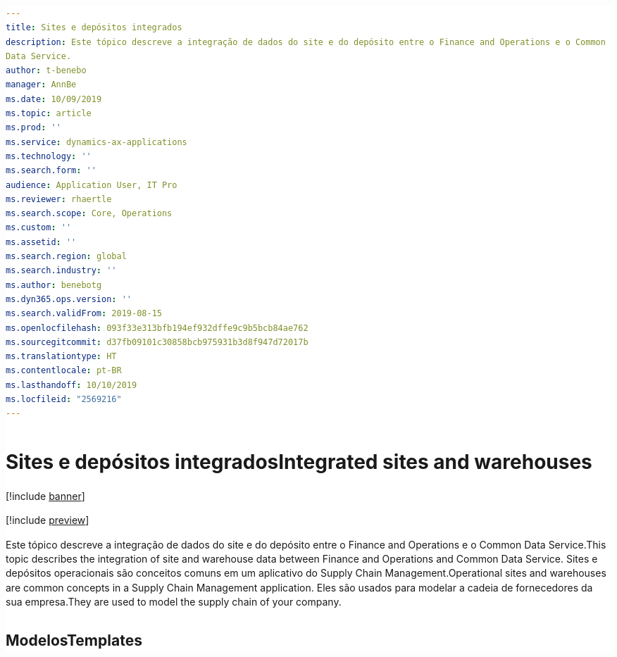 ```yaml
---
title: Sites e depósitos integrados
description: Este tópico descreve a integração de dados do site e do depósito entre o Finance and Operations e o Common Data Service.
author: t-benebo
manager: AnnBe
ms.date: 10/09/2019
ms.topic: article
ms.prod: ''
ms.service: dynamics-ax-applications
ms.technology: ''
ms.search.form: ''
audience: Application User, IT Pro
ms.reviewer: rhaertle
ms.search.scope: Core, Operations
ms.custom: ''
ms.assetid: ''
ms.search.region: global
ms.search.industry: ''
ms.author: benebotg
ms.dyn365.ops.version: ''
ms.search.validFrom: 2019-08-15
ms.openlocfilehash: 093f33e313bfb194ef932dffe9c9b5bcb84ae762
ms.sourcegitcommit: d37fb09101c30858bcb975931b3d8f947d72017b
ms.translationtype: HT
ms.contentlocale: pt-BR
ms.lasthandoff: 10/10/2019
ms.locfileid: "2569216"
---
```

# <a name="integrated-sites-and-warehouses"></a><span data-ttu-id="42cba-103">Sites e depósitos integrados</span><span class="sxs-lookup"><span data-stu-id="42cba-103">Integrated sites and warehouses</span></span>

[!include [banner](../includes/banner.md)]

[!include [preview](../includes/preview-banner.md)]

<span data-ttu-id="42cba-104">Este tópico descreve a integração de dados do site e do depósito entre o Finance and Operations e o Common Data Service.</span><span class="sxs-lookup"><span data-stu-id="42cba-104">This topic describes the integration of site and warehouse data between Finance and Operations and Common Data Service.</span></span> <span data-ttu-id="42cba-105">Sites e depósitos operacionais são conceitos comuns em um aplicativo do Supply Chain Management.</span><span class="sxs-lookup"><span data-stu-id="42cba-105">Operational sites and warehouses are common concepts in a Supply Chain Management application.</span></span> <span data-ttu-id="42cba-106">Eles são usados para modelar a cadeia de fornecedores da sua empresa.</span><span class="sxs-lookup"><span data-stu-id="42cba-106">They are used to model the supply chain of your company.</span></span>

## <a name="templates"></a><span data-ttu-id="42cba-107">Modelos</span><span class="sxs-lookup"><span data-stu-id="42cba-107">Templates</span></span>
